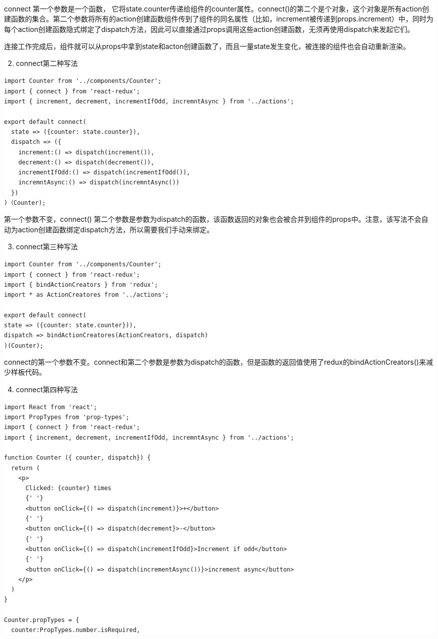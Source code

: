 connect 第一个参数是一个函数， 它将state.counter传递给组件的counter属性。connect()的第二个是个对象，这个对象是所有action创建函数的集合。第二个参数将所有的action创建函数组件传到了组件的同名属性（比如，increment被传递到props.increment）中，同时为每个action创建函数隐式绑定了dispatch方法，因此可以直接通过props调用这些action创建函数，无须再使用dispatch来发起它们。

连接工作完成后，组件就可以从props中拿到state和acton创建函数了，而且一量state发生变化，被连接的组件也会自动重新渲染。

2. connect第二种写法

```
import Counter from '../components/Counter';
import { connect } from 'react-redux';
import { increment, decrement, incrementIfOdd, incremntAsync } from '../actions';

export default connect(
  state => ({counter: state.counter}),
  dispatch => ({
    increment:() => dispatch(increment()),
    decrement:() => dispatch(decrement()),
    incrementIfOdd:() => dispatch(incrementIfOdd()),
    incremntAsync:() => dispatch(incremntAsync())
  })
)（Counter);
```

第一个参数不变，connect() 第二个参数是参数为dispatch的函数，该函数返回的对象也会被合并到组件的props中。注意，该写法不会自动为action创建函数绑定dispatch方法，所以需要我们手动来绑定。

3. connect第三种写法

```
import Counter from '../components/Counter';
import { connect } from 'react-redux';
import { bindActionCreators } from 'redux';
import * as ActionCreatores from '../actions';

export default connect(
state => ({counter: state.counter})),
dispatch => bindActionCreatores(ActionCreators, dispatch)
)(Counter);
```

connect的第一个参数不变。connect和第二个参数是参数为dispatch的函数，但是函数的返回值使用了redux的bindActionCreators()来减少样板代码。

4. connect第四种写法

```
import React from 'react';
import PropTypes from 'prop-types';
import { connect } from 'react-redux';
import { increment, decrement, incrementIfOdd, incremntAsync } from '../actions';

function Counter ({ counter, dispatch}) {
  return (
    <p>
      Clicked: {counter} times
      {' '}
      <button onClick={() => dispatch(increment)}>+</button>
      {' '}
      <button onClick={() => dispatch(decrement}>-</button>
      {' '}
      <button onClick={() => dispatch(incrementIfOdd}>Increment if odd</button>
      {' '}
      <button onClick={() => dispatch(incrementAsync())}>increment async</button>
    </p>
  )
}

Counter.propTypes = {
  counter:PropTypes.number.isRequired,
```